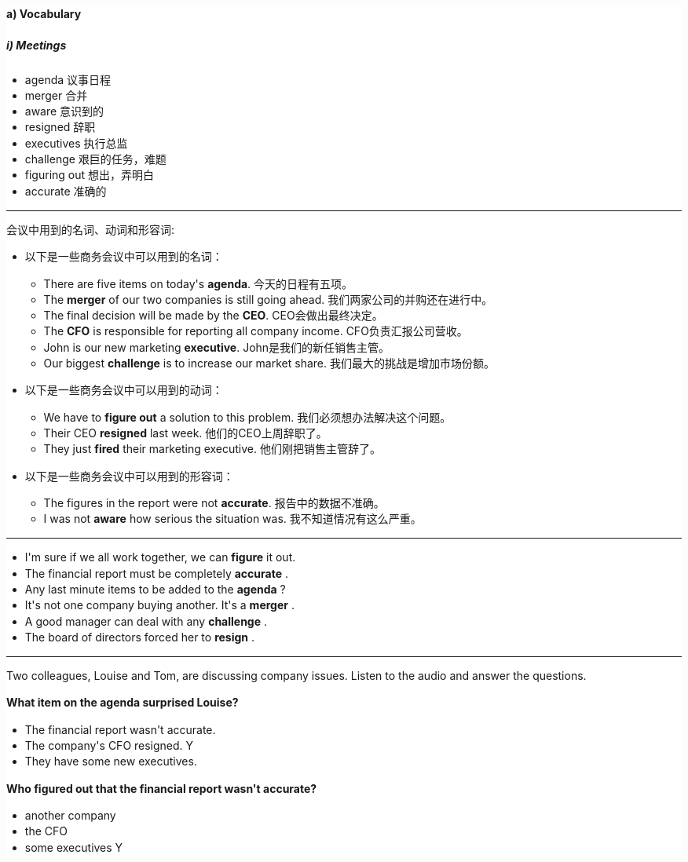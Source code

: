 #### a) Vocabulary 

##### i) Meetings

- agenda 议事日程
- merger 合并
- aware 意识到的
- resigned 辞职
- executives 执行总监
- challenge 艰巨的任务，难题
- figuring out 想出，弄明白
- accurate 准确的

---

会议中用到的名词、动词和形容词: 

* 以下是一些商务会议中可以用到的名词：
  * There are five items on today's **agenda**.	今天的日程有五项。
  * The **merger** of our two companies is still going ahead.	我们两家公司的并购还在进行中。
  * The final decision will be made by the **CEO**.	CEO会做出最终决定。
  * The **CFO** is responsible for reporting all company income.	CFO负责汇报公司营收。
  * John is our new marketing **executive**.	John是我们的新任销售主管。
  * Our biggest **challenge** is to increase our market share.	我们最大的挑战是增加市场份额。

* 以下是一些商务会议中可以用到的动词：
  * We have to **figure out** a solution to this problem.	我们必须想办法解决这个问题。
  * Their CEO **resigned** last week.	他们的CEO上周辞职了。
  * They just **fired** their marketing executive.	他们刚把销售主管辞了。

* 以下是一些商务会议中可以用到的形容词：
  * The figures in the report were not **accurate**.	报告中的数据不准确。
  * I was not **aware** how serious the situation was.	我不知道情况有这么严重。

---

* I'm sure if we all work together, we can **figure** it out.
* The financial report must be completely **accurate** .
* Any last minute items to be added to the **agenda** ?
* It's not one company buying another. It's a **merger** .
* A good manager can deal with any **challenge** .
* The board of directors forced her to **resign** .

---

Two colleagues, Louise and Tom, are discussing company issues. Listen to the audio and answer the questions.

**What item on the agenda surprised Louise?**

- The financial report wasn't accurate.
- The company's CFO resigned. Y
- They have some new executives.

**Who figured out that the financial report wasn't accurate?**

- another company
- the CFO
- some executives Y
